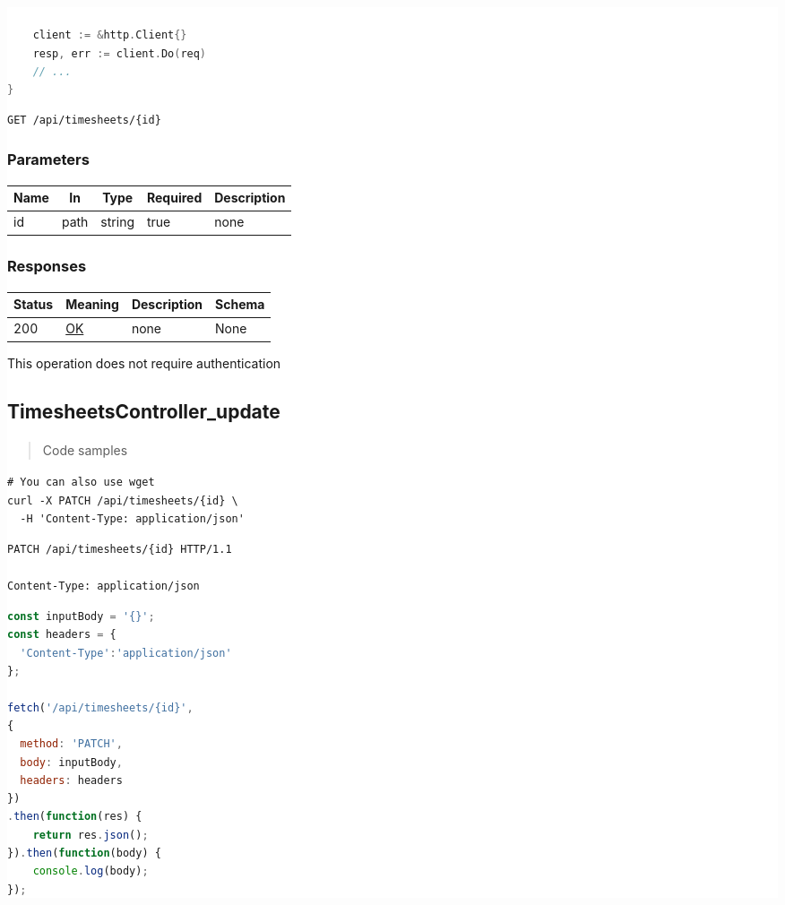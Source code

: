 ```go

    client := &http.Client{}
    resp, err := client.Do(req)
    // ...
}

```

`GET /api/timesheets/{id}`

<h3 id="timesheetscontroller_findone-parameters">Parameters</h3>

|Name|In|Type|Required|Description|
|---|---|---|---|---|
|id|path|string|true|none|

<h3 id="timesheetscontroller_findone-responses">Responses</h3>

|Status|Meaning|Description|Schema|
|---|---|---|---|
|200|[OK](https://tools.ietf.org/html/rfc7231#section-6.3.1)|none|None|

<aside class="success">
This operation does not require authentication
</aside>

## TimesheetsController_update

<a id="opIdTimesheetsController_update"></a>

> Code samples

```shell
# You can also use wget
curl -X PATCH /api/timesheets/{id} \
  -H 'Content-Type: application/json'

```

```http
PATCH /api/timesheets/{id} HTTP/1.1

Content-Type: application/json

```

```javascript
const inputBody = '{}';
const headers = {
  'Content-Type':'application/json'
};

fetch('/api/timesheets/{id}',
{
  method: 'PATCH',
  body: inputBody,
  headers: headers
})
.then(function(res) {
    return res.json();
}).then(function(body) {
    console.log(body);
});

```
